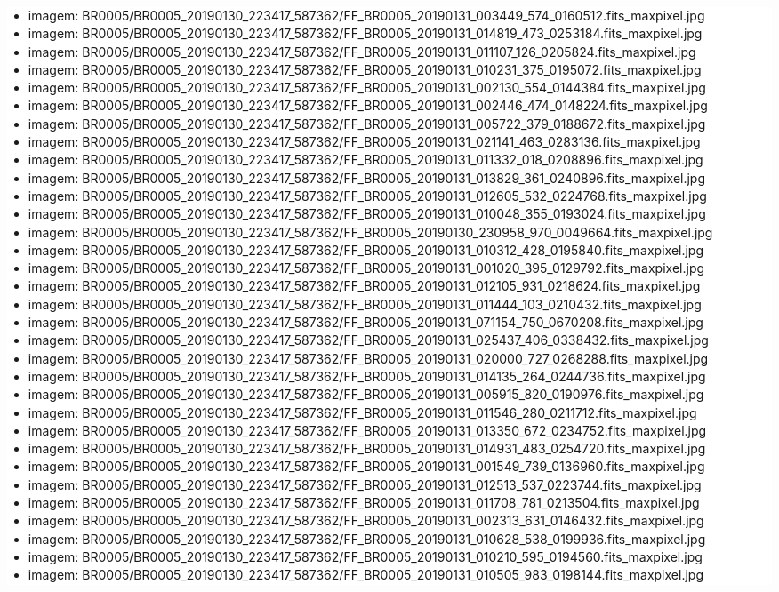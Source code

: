   - imagem: BR0005/BR0005_20190130_223417_587362/FF_BR0005_20190131_003449_574_0160512.fits_maxpixel.jpg
  - imagem: BR0005/BR0005_20190130_223417_587362/FF_BR0005_20190131_014819_473_0253184.fits_maxpixel.jpg
  - imagem: BR0005/BR0005_20190130_223417_587362/FF_BR0005_20190131_011107_126_0205824.fits_maxpixel.jpg
  - imagem: BR0005/BR0005_20190130_223417_587362/FF_BR0005_20190131_010231_375_0195072.fits_maxpixel.jpg
  - imagem: BR0005/BR0005_20190130_223417_587362/FF_BR0005_20190131_002130_554_0144384.fits_maxpixel.jpg
  - imagem: BR0005/BR0005_20190130_223417_587362/FF_BR0005_20190131_002446_474_0148224.fits_maxpixel.jpg
  - imagem: BR0005/BR0005_20190130_223417_587362/FF_BR0005_20190131_005722_379_0188672.fits_maxpixel.jpg
  - imagem: BR0005/BR0005_20190130_223417_587362/FF_BR0005_20190131_021141_463_0283136.fits_maxpixel.jpg
  - imagem: BR0005/BR0005_20190130_223417_587362/FF_BR0005_20190131_011332_018_0208896.fits_maxpixel.jpg
  - imagem: BR0005/BR0005_20190130_223417_587362/FF_BR0005_20190131_013829_361_0240896.fits_maxpixel.jpg
  - imagem: BR0005/BR0005_20190130_223417_587362/FF_BR0005_20190131_012605_532_0224768.fits_maxpixel.jpg
  - imagem: BR0005/BR0005_20190130_223417_587362/FF_BR0005_20190131_010048_355_0193024.fits_maxpixel.jpg
  - imagem: BR0005/BR0005_20190130_223417_587362/FF_BR0005_20190130_230958_970_0049664.fits_maxpixel.jpg
  - imagem: BR0005/BR0005_20190130_223417_587362/FF_BR0005_20190131_010312_428_0195840.fits_maxpixel.jpg
  - imagem: BR0005/BR0005_20190130_223417_587362/FF_BR0005_20190131_001020_395_0129792.fits_maxpixel.jpg
  - imagem: BR0005/BR0005_20190130_223417_587362/FF_BR0005_20190131_012105_931_0218624.fits_maxpixel.jpg
  - imagem: BR0005/BR0005_20190130_223417_587362/FF_BR0005_20190131_011444_103_0210432.fits_maxpixel.jpg
  - imagem: BR0005/BR0005_20190130_223417_587362/FF_BR0005_20190131_071154_750_0670208.fits_maxpixel.jpg
  - imagem: BR0005/BR0005_20190130_223417_587362/FF_BR0005_20190131_025437_406_0338432.fits_maxpixel.jpg
  - imagem: BR0005/BR0005_20190130_223417_587362/FF_BR0005_20190131_020000_727_0268288.fits_maxpixel.jpg
  - imagem: BR0005/BR0005_20190130_223417_587362/FF_BR0005_20190131_014135_264_0244736.fits_maxpixel.jpg
  - imagem: BR0005/BR0005_20190130_223417_587362/FF_BR0005_20190131_005915_820_0190976.fits_maxpixel.jpg
  - imagem: BR0005/BR0005_20190130_223417_587362/FF_BR0005_20190131_011546_280_0211712.fits_maxpixel.jpg
  - imagem: BR0005/BR0005_20190130_223417_587362/FF_BR0005_20190131_013350_672_0234752.fits_maxpixel.jpg
  - imagem: BR0005/BR0005_20190130_223417_587362/FF_BR0005_20190131_014931_483_0254720.fits_maxpixel.jpg
  - imagem: BR0005/BR0005_20190130_223417_587362/FF_BR0005_20190131_001549_739_0136960.fits_maxpixel.jpg
  - imagem: BR0005/BR0005_20190130_223417_587362/FF_BR0005_20190131_012513_537_0223744.fits_maxpixel.jpg
  - imagem: BR0005/BR0005_20190130_223417_587362/FF_BR0005_20190131_011708_781_0213504.fits_maxpixel.jpg
  - imagem: BR0005/BR0005_20190130_223417_587362/FF_BR0005_20190131_002313_631_0146432.fits_maxpixel.jpg
  - imagem: BR0005/BR0005_20190130_223417_587362/FF_BR0005_20190131_010628_538_0199936.fits_maxpixel.jpg
  - imagem: BR0005/BR0005_20190130_223417_587362/FF_BR0005_20190131_010210_595_0194560.fits_maxpixel.jpg
  - imagem: BR0005/BR0005_20190130_223417_587362/FF_BR0005_20190131_010505_983_0198144.fits_maxpixel.jpg